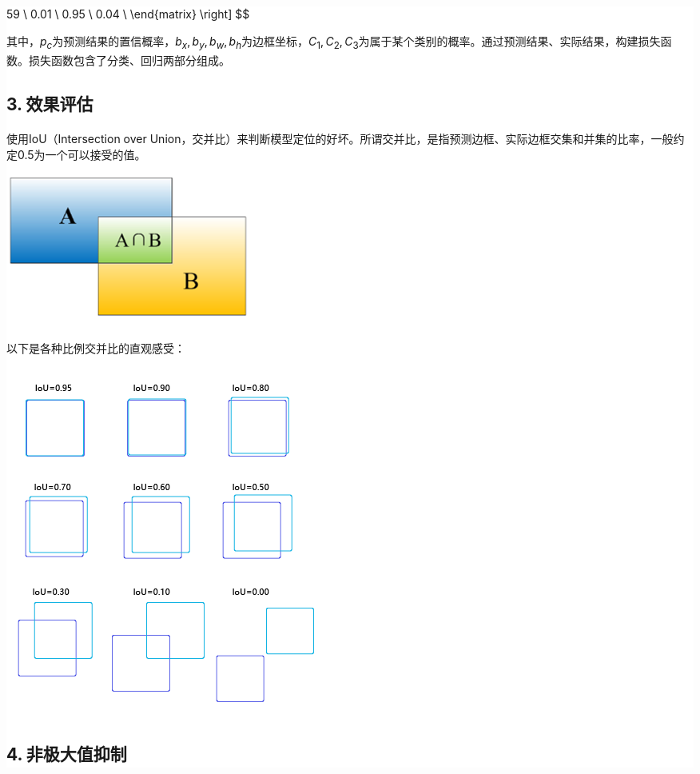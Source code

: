 59 \\
0.01 \\
0.95 \\
0.04 \\
\end{matrix}
\right]     $$

其中，$p_c$为预测结果的置信概率，$b_x, b_y, b_w, b_h$为边框坐标，$C_1, C_2, C_3$为属于某个类别的概率。通过预测结果、实际结果，构建损失函数。损失函数包含了分类、回归两部分组成。

## 3. 效果评估

使用IoU（Intersection over Union，交并比）来判断模型定位的好坏。所谓交并比，是指预测边框、实际边框交集和并集的比率，一般约定0.5为一个可以接受的值。

![IOU](img/IOU.png)

以下是各种比例交并比的直观感受：

![各种比例交并比](img/各种比例交并比.png)

## 4. 非极大值抑制
